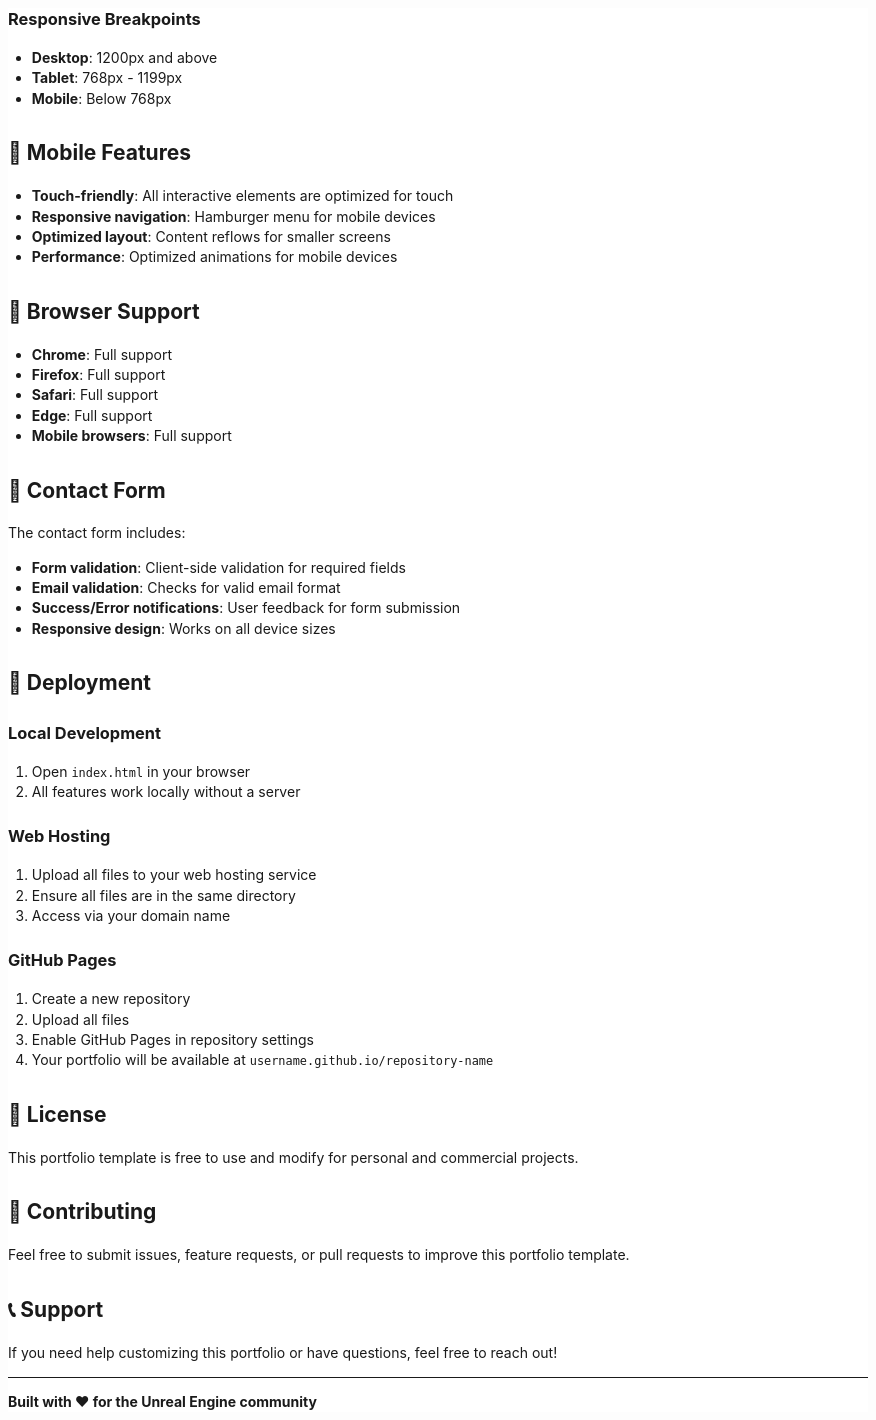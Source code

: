 ### Responsive Breakpoints
- **Desktop**: 1200px and above
- **Tablet**: 768px - 1199px
- **Mobile**: Below 768px

## 📱 Mobile Features

- **Touch-friendly**: All interactive elements are optimized for touch
- **Responsive navigation**: Hamburger menu for mobile devices
- **Optimized layout**: Content reflows for smaller screens
- **Performance**: Optimized animations for mobile devices

## 🔧 Browser Support

- **Chrome**: Full support
- **Firefox**: Full support
- **Safari**: Full support
- **Edge**: Full support
- **Mobile browsers**: Full support

## 📧 Contact Form

The contact form includes:
- **Form validation**: Client-side validation for required fields
- **Email validation**: Checks for valid email format
- **Success/Error notifications**: User feedback for form submission
- **Responsive design**: Works on all device sizes

## 🚀 Deployment

### Local Development
1. Open `index.html` in your browser
2. All features work locally without a server

### Web Hosting
1. Upload all files to your web hosting service
2. Ensure all files are in the same directory
3. Access via your domain name

### GitHub Pages
1. Create a new repository
2. Upload all files
3. Enable GitHub Pages in repository settings
4. Your portfolio will be available at `username.github.io/repository-name`

## 📝 License

This portfolio template is free to use and modify for personal and commercial projects.

## 🤝 Contributing

Feel free to submit issues, feature requests, or pull requests to improve this portfolio template.

## 📞 Support

If you need help customizing this portfolio or have questions, feel free to reach out!

---

**Built with ❤️ for the Unreal Engine community** 